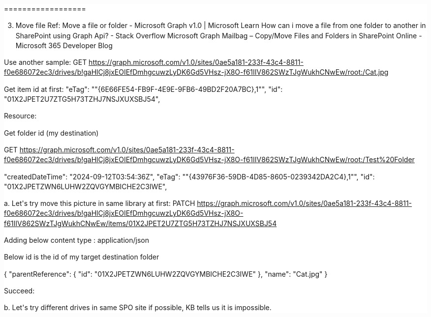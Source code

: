 


==================

3. Move file
Ref:
Move a file or folder - Microsoft Graph v1.0 | Microsoft Learn
How can i move a file from one folder to another in SharePoint using Graph Api? - Stack Overflow
Microsoft Graph Mailbag – Copy/Move Files and Folders in SharePoint Online - Microsoft 365 Developer Blog

Use another sample:
GET https://graph.microsoft.com/v1.0/sites/0ae5a181-233f-43c4-8811-f0e686072ec3/drives/b!gaHlCj8jxEOIEfDmhgcuwzLyDK6Gd5VHsz-jX8O-f61IIV862SWzTJgWukhCNwEw/root:/Cat.jpg

Get item id at first:
    "eTag": "\"{6E66FE54-FB9F-4E9E-9FB6-49BD2F20A7BC},1\"",
    "id": "01X2JPET2U7ZTG5H73TZHJ7NSJXUXSBJ54",


Resource:



Get folder id (my destination) 

GET https://graph.microsoft.com/v1.0/sites/0ae5a181-233f-43c4-8811-f0e686072ec3/drives/b!gaHlCj8jxEOIEfDmhgcuwzLyDK6Gd5VHsz-jX8O-f61IIV862SWzTJgWukhCNwEw/root:/Test%20Folder


 "createdDateTime": "2024-09-12T03:54:36Z",
    "eTag": "\"{43976F36-59DB-4D85-8605-0239342DA2C4},1\"",
    "id": "01X2JPETZWN6LUHW2ZQVGYMBICHE2C3IWE",




a. Let's try move this picture in same library at first:
PATCH https://graph.microsoft.com/v1.0/sites/0ae5a181-233f-43c4-8811-f0e686072ec3/drives/b!gaHlCj8jxEOIEfDmhgcuwzLyDK6Gd5VHsz-jX8O-f61IIV862SWzTJgWukhCNwEw/items/01X2JPET2U7ZTG5H73TZHJ7NSJXUXSBJ54

Adding below content type : application/json




Below id is the id of my target destination folder

{
  "parentReference": {
    "id": "01X2JPETZWN6LUHW2ZQVGYMBICHE2C3IWE"
  },
  "name": "Cat.jpg"
}




Succeed:




b. Let's try different drives in same SPO site if possible, KB tells us it is impossible.

